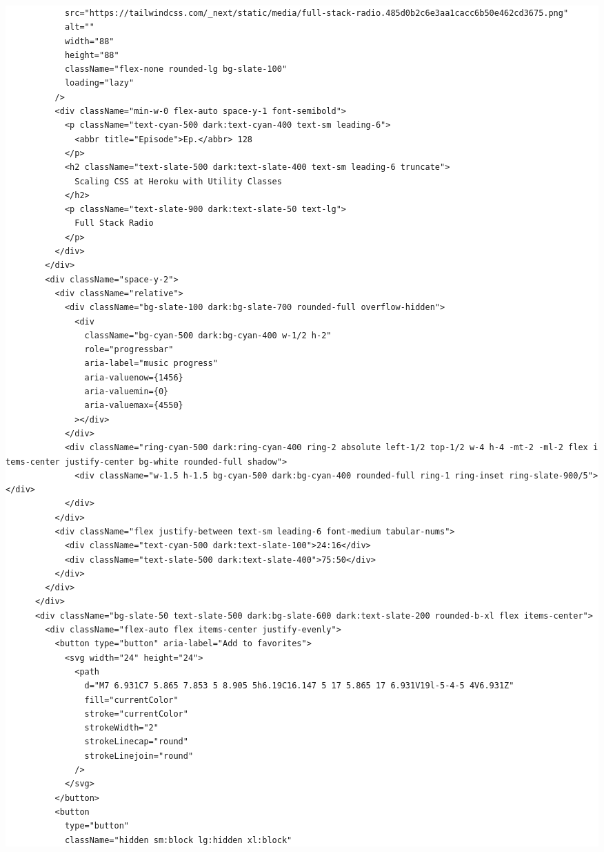 ```tsx
            src="https://tailwindcss.com/_next/static/media/full-stack-radio.485d0b2c6e3aa1cacc6b50e462cd3675.png"
            alt=""
            width="88"
            height="88"
            className="flex-none rounded-lg bg-slate-100"
            loading="lazy"
          />
          <div className="min-w-0 flex-auto space-y-1 font-semibold">
            <p className="text-cyan-500 dark:text-cyan-400 text-sm leading-6">
              <abbr title="Episode">Ep.</abbr> 128
            </p>
            <h2 className="text-slate-500 dark:text-slate-400 text-sm leading-6 truncate">
              Scaling CSS at Heroku with Utility Classes
            </h2>
            <p className="text-slate-900 dark:text-slate-50 text-lg">
              Full Stack Radio
            </p>
          </div>
        </div>
        <div className="space-y-2">
          <div className="relative">
            <div className="bg-slate-100 dark:bg-slate-700 rounded-full overflow-hidden">
              <div
                className="bg-cyan-500 dark:bg-cyan-400 w-1/2 h-2"
                role="progressbar"
                aria-label="music progress"
                aria-valuenow={1456}
                aria-valuemin={0}
                aria-valuemax={4550}
              ></div>
            </div>
            <div className="ring-cyan-500 dark:ring-cyan-400 ring-2 absolute left-1/2 top-1/2 w-4 h-4 -mt-2 -ml-2 flex items-center justify-center bg-white rounded-full shadow">
              <div className="w-1.5 h-1.5 bg-cyan-500 dark:bg-cyan-400 rounded-full ring-1 ring-inset ring-slate-900/5"></div>
            </div>
          </div>
          <div className="flex justify-between text-sm leading-6 font-medium tabular-nums">
            <div className="text-cyan-500 dark:text-slate-100">24:16</div>
            <div className="text-slate-500 dark:text-slate-400">75:50</div>
          </div>
        </div>
      </div>
      <div className="bg-slate-50 text-slate-500 dark:bg-slate-600 dark:text-slate-200 rounded-b-xl flex items-center">
        <div className="flex-auto flex items-center justify-evenly">
          <button type="button" aria-label="Add to favorites">
            <svg width="24" height="24">
              <path
                d="M7 6.931C7 5.865 7.853 5 8.905 5h6.19C16.147 5 17 5.865 17 6.931V19l-5-4-5 4V6.931Z"
                fill="currentColor"
                stroke="currentColor"
                strokeWidth="2"
                strokeLinecap="round"
                strokeLinejoin="round"
              />
            </svg>
          </button>
          <button
            type="button"
            className="hidden sm:block lg:hidden xl:block"
```
